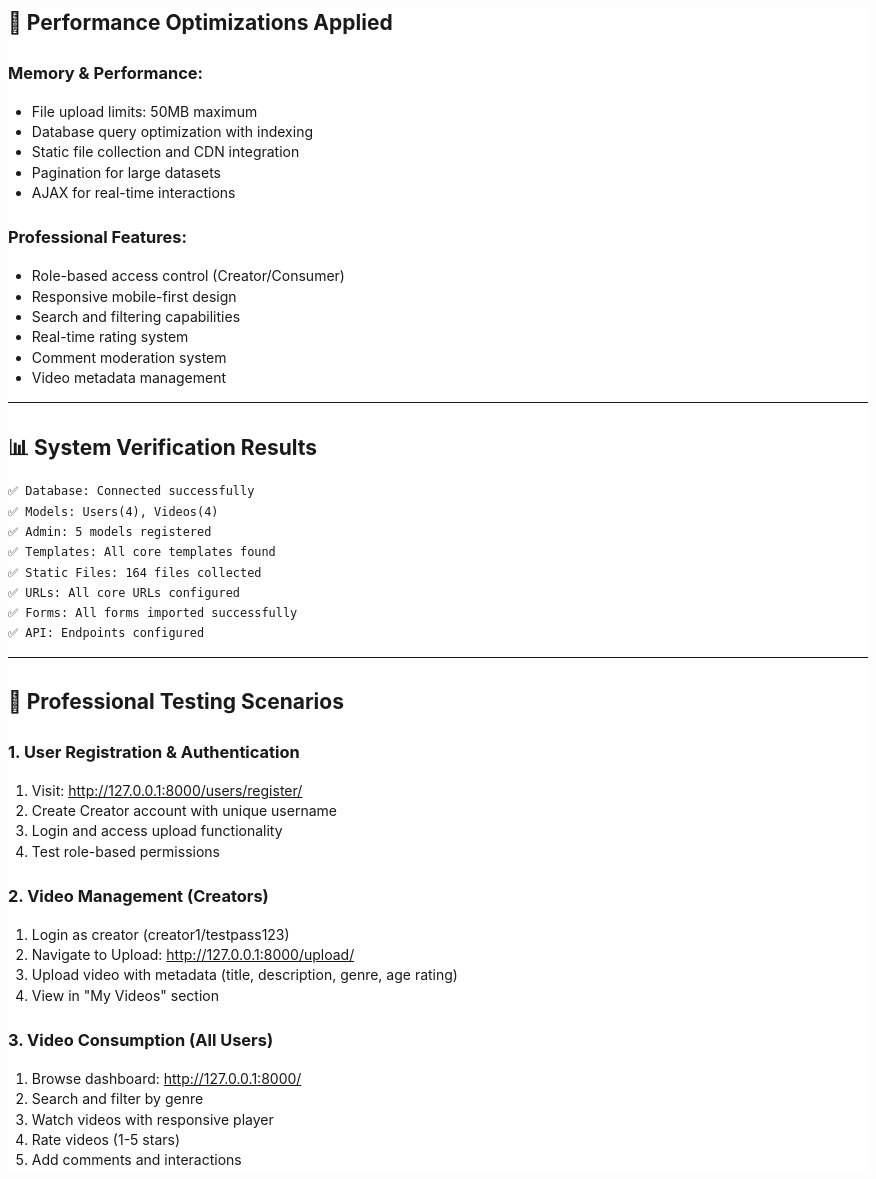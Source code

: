 
## 🚀 **Performance Optimizations Applied**

### **Memory & Performance:**
- File upload limits: 50MB maximum
- Database query optimization with indexing
- Static file collection and CDN integration
- Pagination for large datasets
- AJAX for real-time interactions

### **Professional Features:**
- Role-based access control (Creator/Consumer)
- Responsive mobile-first design
- Search and filtering capabilities
- Real-time rating system
- Comment moderation system
- Video metadata management

---

## 📊 **System Verification Results**

```
✅ Database: Connected successfully
✅ Models: Users(4), Videos(4)
✅ Admin: 5 models registered  
✅ Templates: All core templates found
✅ Static Files: 164 files collected
✅ URLs: All core URLs configured
✅ Forms: All forms imported successfully
✅ API: Endpoints configured
```

---

## 🔧 **Professional Testing Scenarios**

### **1. User Registration & Authentication**
1. Visit: http://127.0.0.1:8000/users/register/
2. Create Creator account with unique username
3. Login and access upload functionality
4. Test role-based permissions

### **2. Video Management (Creators)**
1. Login as creator (creator1/testpass123)
2. Navigate to Upload: http://127.0.0.1:8000/upload/
3. Upload video with metadata (title, description, genre, age rating)
4. View in "My Videos" section

### **3. Video Consumption (All Users)**
1. Browse dashboard: http://127.0.0.1:8000/
2. Search and filter by genre
3. Watch videos with responsive player
4. Rate videos (1-5 stars)
5. Add comments and interactions
